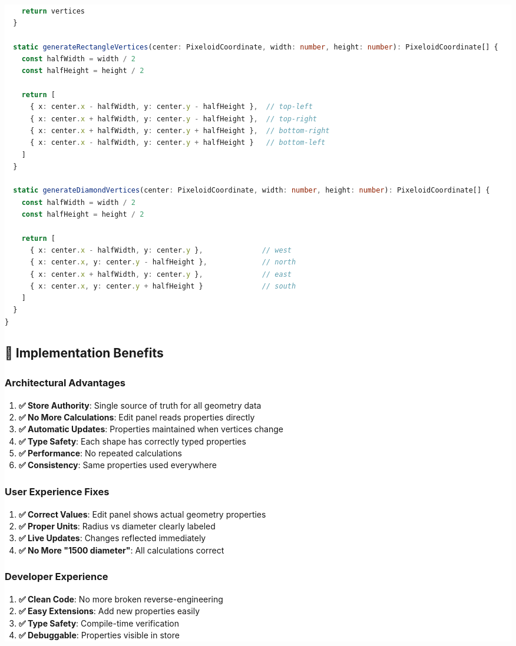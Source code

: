 ```typescript
    return vertices
  }
  
  static generateRectangleVertices(center: PixeloidCoordinate, width: number, height: number): PixeloidCoordinate[] {
    const halfWidth = width / 2
    const halfHeight = height / 2
    
    return [
      { x: center.x - halfWidth, y: center.y - halfHeight },  // top-left
      { x: center.x + halfWidth, y: center.y - halfHeight },  // top-right
      { x: center.x + halfWidth, y: center.y + halfHeight },  // bottom-right
      { x: center.x - halfWidth, y: center.y + halfHeight }   // bottom-left
    ]
  }
  
  static generateDiamondVertices(center: PixeloidCoordinate, width: number, height: number): PixeloidCoordinate[] {
    const halfWidth = width / 2
    const halfHeight = height / 2
    
    return [
      { x: center.x - halfWidth, y: center.y },              // west
      { x: center.x, y: center.y - halfHeight },             // north  
      { x: center.x + halfWidth, y: center.y },              // east
      { x: center.x, y: center.y + halfHeight }              // south
    ]
  }
}
```

## 🎯 **Implementation Benefits**

### **Architectural Advantages**
1. **✅ Store Authority**: Single source of truth for all geometry data
2. **✅ No More Calculations**: Edit panel reads properties directly
3. **✅ Automatic Updates**: Properties maintained when vertices change
4. **✅ Type Safety**: Each shape has correctly typed properties
5. **✅ Performance**: No repeated calculations
6. **✅ Consistency**: Same properties used everywhere

### **User Experience Fixes**
1. **✅ Correct Values**: Edit panel shows actual geometry properties
2. **✅ Proper Units**: Radius vs diameter clearly labeled
3. **✅ Live Updates**: Changes reflected immediately
4. **✅ No More "1500 diameter"**: All calculations correct

### **Developer Experience**
1. **✅ Clean Code**: No more broken reverse-engineering
2. **✅ Easy Extensions**: Add new properties easily
3. **✅ Type Safety**: Compile-time verification
4. **✅ Debuggable**: Properties visible in store
